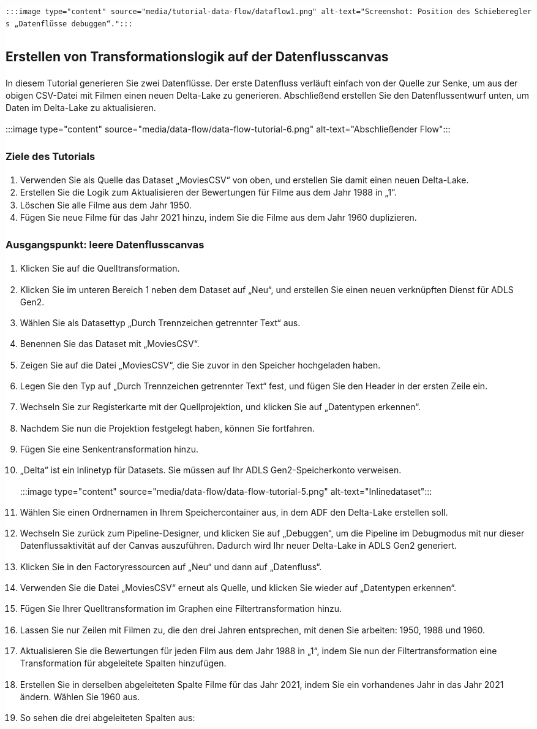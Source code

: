     :::image type="content" source="media/tutorial-data-flow/dataflow1.png" alt-text="Screenshot: Position des Schiebereglers „Datenflüsse debuggen“.":::

## <a name="build-transformation-logic-in-the-data-flow-canvas"></a>Erstellen von Transformationslogik auf der Datenflusscanvas

In diesem Tutorial generieren Sie zwei Datenflüsse. Der erste Datenfluss verläuft einfach von der Quelle zur Senke, um aus der obigen CSV-Datei mit Filmen einen neuen Delta-Lake zu generieren. Abschließend erstellen Sie den Datenflussentwurf unten, um Daten im Delta-Lake zu aktualisieren.

:::image type="content" source="media/data-flow/data-flow-tutorial-6.png" alt-text="Abschließender Flow":::

### <a name="tutorial-objectives"></a>Ziele des Tutorials

1. Verwenden Sie als Quelle das Dataset „MoviesCSV“ von oben, und erstellen Sie damit einen neuen Delta-Lake.
1. Erstellen Sie die Logik zum Aktualisieren der Bewertungen für Filme aus dem Jahr 1988 in „1“.
1. Löschen Sie alle Filme aus dem Jahr 1950.
1. Fügen Sie neue Filme für das Jahr 2021 hinzu, indem Sie die Filme aus dem Jahr 1960 duplizieren.

### <a name="start-from-a-blank-data-flow-canvas"></a>Ausgangspunkt: leere Datenflusscanvas

1. Klicken Sie auf die Quelltransformation.
1. Klicken Sie im unteren Bereich 1 neben dem Dataset auf „Neu“, und erstellen Sie einen neuen verknüpften Dienst für ADLS Gen2.
1. Wählen Sie als Datasettyp „Durch Trennzeichen getrennter Text“ aus.
1. Benennen Sie das Dataset mit „MoviesCSV“. 
1. Zeigen Sie auf die Datei „MoviesCSV“, die Sie zuvor in den Speicher hochgeladen haben.
1. Legen Sie den Typ auf „Durch Trennzeichen getrennter Text“ fest, und fügen Sie den Header in der ersten Zeile ein. 
1. Wechseln Sie zur Registerkarte mit der Quellprojektion, und klicken Sie auf „Datentypen erkennen“.
1. Nachdem Sie nun die Projektion festgelegt haben, können Sie fortfahren. 
1. Fügen Sie eine Senkentransformation hinzu.
1. „Delta“ ist ein Inlinetyp für Datasets. Sie müssen auf Ihr ADLS Gen2-Speicherkonto verweisen.
   
   :::image type="content" source="media/data-flow/data-flow-tutorial-5.png" alt-text="Inlinedataset":::

1. Wählen Sie einen Ordnernamen in Ihrem Speichercontainer aus, in dem ADF den Delta-Lake erstellen soll.
1. Wechseln Sie zurück zum Pipeline-Designer, und klicken Sie auf „Debuggen“, um die Pipeline im Debugmodus mit nur dieser Datenflussaktivität auf der Canvas auszuführen. Dadurch wird Ihr neuer Delta-Lake in ADLS Gen2 generiert.
1. Klicken Sie in den Factoryressourcen auf „Neu“ und dann auf „Datenfluss“. 
1. Verwenden Sie die Datei „MoviesCSV“ erneut als Quelle, und klicken Sie wieder auf „Datentypen erkennen“.
1. Fügen Sie Ihrer Quelltransformation im Graphen eine Filtertransformation hinzu.
1. Lassen Sie nur Zeilen mit Filmen zu, die den drei Jahren entsprechen, mit denen Sie arbeiten: 1950, 1988 und 1960.
1. Aktualisieren Sie die Bewertungen für jeden Film aus dem Jahr 1988 in „1“, indem Sie nun der Filtertransformation eine Transformation für abgeleitete Spalten hinzufügen.
1. Erstellen Sie in derselben abgeleiteten Spalte Filme für das Jahr 2021, indem Sie ein vorhandenes Jahr in das Jahr 2021 ändern. Wählen Sie 1960 aus.
1. So sehen die drei abgeleiteten Spalten aus:
